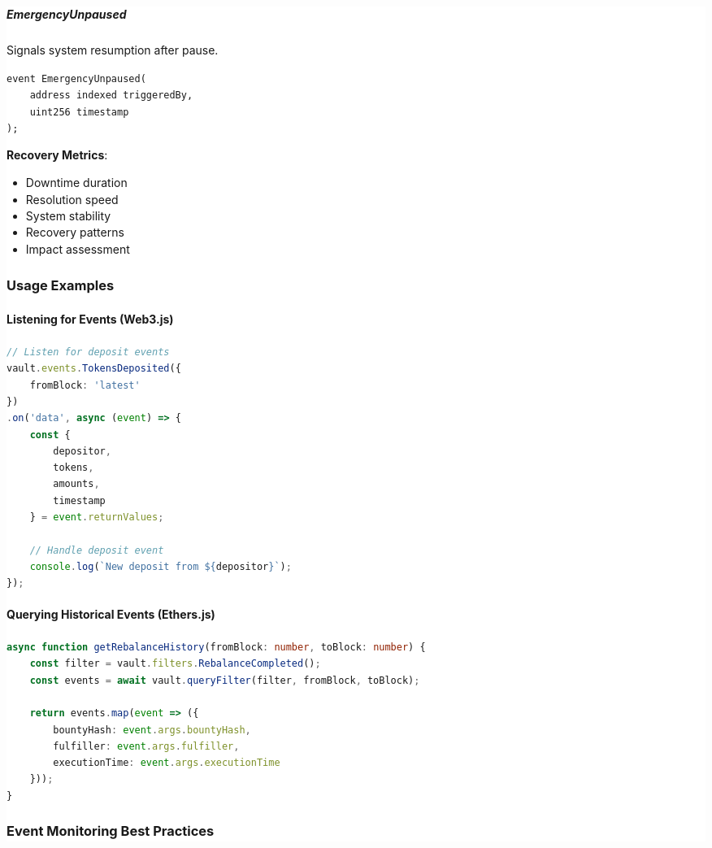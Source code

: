 ##### EmergencyUnpaused
Signals system resumption after pause.
```solidity
event EmergencyUnpaused(
    address indexed triggeredBy,
    uint256 timestamp
);
```
**Recovery Metrics**:
- Downtime duration
- Resolution speed
- System stability
- Recovery patterns
- Impact assessment

### Usage Examples

#### Listening for Events (Web3.js)
```typescript
// Listen for deposit events
vault.events.TokensDeposited({
    fromBlock: 'latest'
})
.on('data', async (event) => {
    const {
        depositor,
        tokens,
        amounts,
        timestamp
    } = event.returnValues;
    
    // Handle deposit event
    console.log(`New deposit from ${depositor}`);
});
```

#### Querying Historical Events (Ethers.js)
```typescript
async function getRebalanceHistory(fromBlock: number, toBlock: number) {
    const filter = vault.filters.RebalanceCompleted();
    const events = await vault.queryFilter(filter, fromBlock, toBlock);
    
    return events.map(event => ({
        bountyHash: event.args.bountyHash,
        fulfiller: event.args.fulfiller,
        executionTime: event.args.executionTime
    }));
}
```

### Event Monitoring Best Practices
